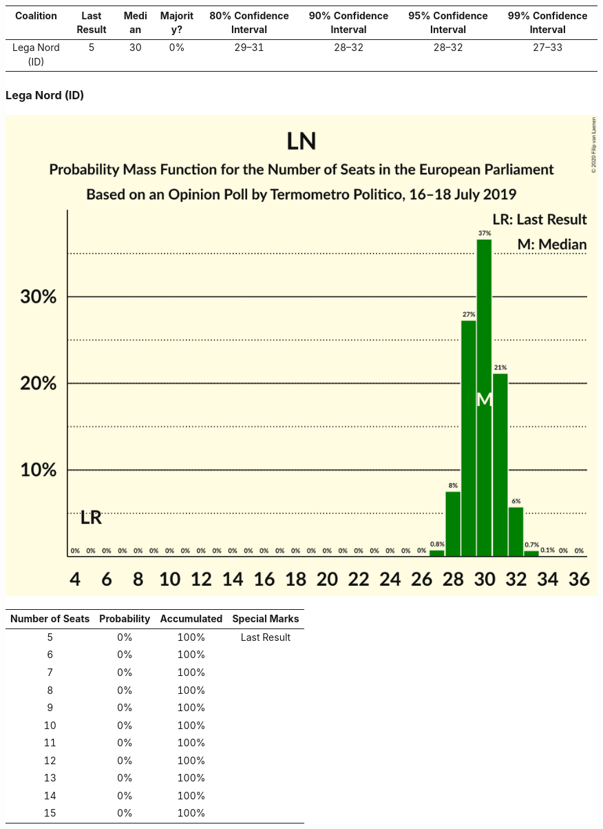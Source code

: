 | Coalition | Last Result | Median | Majority? | 80% Confidence Interval | 90% Confidence Interval | 95% Confidence Interval | 99% Confidence Interval |
|:---------:|:-----------:|:------:|:---------:|:-----------------------:|:-----------------------:|:-----------------------:|:-----------------------:|
| Lega Nord (ID) | 5 | 30 | 0% | 29–31 | 28–32 | 28–32 | 27–33 |

### Lega Nord (ID)

![Graph with seats probability mass function not yet produced](2019-07-18-TermometroPolitico-coalitions-seats-pmf-ln.png "Seats Probability Mass Function")

| Number of Seats | Probability | Accumulated | Special Marks |
|:---------------:|:-----------:|:-----------:|:-------------:|
| 5 | 0% | 100% | Last Result |
| 6 | 0% | 100% |  |
| 7 | 0% | 100% |  |
| 8 | 0% | 100% |  |
| 9 | 0% | 100% |  |
| 10 | 0% | 100% |  |
| 11 | 0% | 100% |  |
| 12 | 0% | 100% |  |
| 13 | 0% | 100% |  |
| 14 | 0% | 100% |  |
| 15 | 0% | 100% |  |